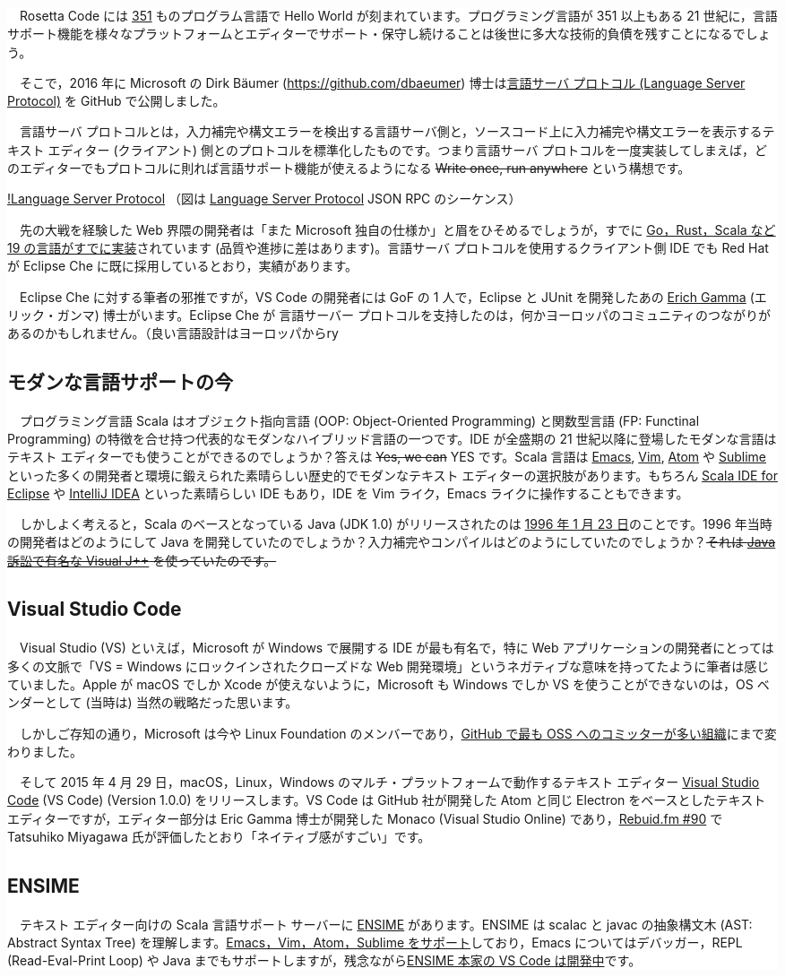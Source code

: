 　Rosetta Code には [351](https://www.rosettacode.org/wiki/Hello_world/Text) ものプログラム言語で Hello World が刻まれています。プログラミング言語が 351 以上もある 21 世紀に，言語サポート機能を様々なプラットフォームとエディターでサポート・保守し続けることは後世に多大な技術的負債を残すことになるでしょう。

　そこで，2016 年に Microsoft の Dirk Bäumer (https://github.com/dbaeumer) 博士は[言語サーバ プロトコル (Language Server Protocol)](https://github.com/Microsoft/language-server-protocol) を GitHub で公開しました。

　言語サーバ プロトコルとは，入力補完や構文エラーを検出する言語サーバ側と，ソースコード上に入力補完や構文エラーを表示するテキスト エディター (クライアント) 側とのプロトコルを標準化したものです。つまり言語サーバ プロトコルを一度実装してしまえば，どのエディターでもプロトコルに則れば言語サポート機能が使えるようになる ~~Write once, run anywhere~~ という構想です。

[!Language Server Protocol](img/interaction-diagram.png)
（図は [Language Server Protocol](https://github.com/Microsoft/language-server-protocol) JSON RPC のシーケンス）

　先の大戦を経験した Web 界隈の開発者は「また Microsoft 独自の仕様か」と眉をひそめるでしょうが，すでに [Go，Rust，Scala など 19 の言語がすでに実装](https://github.com/Microsoft/language-server-protocol/wiki/Protocol-Implementations)されています (品質や進捗に差はあります)。言語サーバ プロトコルを使用するクライアント側 IDE でも Red Hat が Eclipse Che に既に採用しているとおり，実績があります。

　Eclipse Che に対する筆者の邪推ですが，VS Code の開発者には GoF の 1 人で，Eclipse と JUnit を開発したあの [Erich Gamma](https://ja.wikipedia.org/wiki/%E3%82%A8%E3%83%BC%E3%83%AA%E3%83%92%E3%83%BB%E3%82%AC%E3%83%B3%E3%83%9E) (エリック・ガンマ) 博士がいます。Eclipse Che が 言語サーバー プロトコルを支持したのは，何かヨーロッパのコミュニティのつながりがあるのかもしれません。（良い言語設計はヨーロッパからry


## モダンな言語サポートの今

　プログラミング言語 Scala はオブジェクト指向言語 (OOP: Object-Oriented Programming) と関数型言語 (FP: Functinal Programming) の特徴を合せ持つ代表的なモダンなハイブリッド言語の一つです。IDE が全盛期の 21 世紀以降に登場したモダンな言語はテキスト エディターでも使うことができるのでしょうか？答えは ~~Yes, we can~~ YES です。Scala 言語は [Emacs](https://www.gnu.org/software/emacs/), [Vim](http://www.vim.org/), [Atom](https://atom.io/) や [Sublime](https://www.sublimetext.com/)　といった多くの開発者と環境に鍛えられた素晴らしい歴史的でモダンなテキスト エディターの選択肢があります。もちろん [Scala IDE for Eclipse](http://scala-ide.org/) や [IntelliJ IDEA](https://www.jetbrains.com/idea/) といった素晴らしい IDE もあり，IDE を Vim ライク，Emacs ライクに操作することもできます。

　しかしよく考えると，Scala のベースとなっている Java (JDK 1.0) がリリースされたのは [1996 年 1 月 23 日](https://en.wikipedia.org/wiki/Java_version_history#JDK_1.0)のことです。1996 年当時の開発者はどのようにして Java を開発していたのでしょうか？入力補完やコンパイルはどのようにしていたのでしょうか？~~それは [Java 訴訟で有名な Visual J++](http://www.jiten.com/dicmi/docs/j/6461s.htm) を使っていたのです。~~


## Visual Studio Code

　Visual Studio (VS) といえば，Microsoft が Windows で展開する IDE が最も有名で，特に Web アプリケーションの開発者にとっては多くの文脈で「VS = Windows にロックインされたクローズドな Web 開発環境」というネガティブな意味を持ってたように筆者は感じていました。Apple が macOS でしか Xcode が使えないように，Microsoft も Windows でしか VS を使うことができないのは，OS ベンダーとして (当時は) 当然の戦略だった思います。

　しかしご存知の通り，Microsoft は今や Linux Foundation のメンバーであり，[GitHub で最も OSS へのコミッターが多い組織](https://gist.github.com/alysonla/e14c01ec7a0d2823e7317f7b58b22926#file-orgs-most-contributors-sql)にまで変わりました。

　そして 2015 年 4 月 29 日，macOS，Linux，Windows のマルチ・プラットフォームで動作するテキスト エディター [Visual Studio Code](https://code.visualstudio.com/) (VS Code) (Version 1.0.0) をリリースします。VS Code は GitHub 社が開発した Atom と同じ Electron をベースとしたテキスト エディターですが，エディター部分は Eric Gamma 博士が開発した Monaco (Visual Studio Online) であり，[Rebuid.fm #90](https://rebuild.fm/90/) で Tatsuhiko Miyagawa 氏が評価したとおり「ネイティブ感がすごい」です。


## ENSIME

　テキスト エディター向けの Scala 言語サポート サーバーに [ENSIME](https://ensime.github.io/) があります。ENSIME は scalac と javac の抽象構文木 (AST: Abstract Syntax Tree) を理解します。[Emacs，Vim，Atom，Sublime をサポート](https://ensime.github.io/editors/)しており，Emacs についてはデバッガー，REPL (Read-Eval-Print Loop) や Java までもサポートしますが，残念ながら[ENSIME 本家の VS Code は開発中](https://github.com/ensime/ensime-vscode)です。
